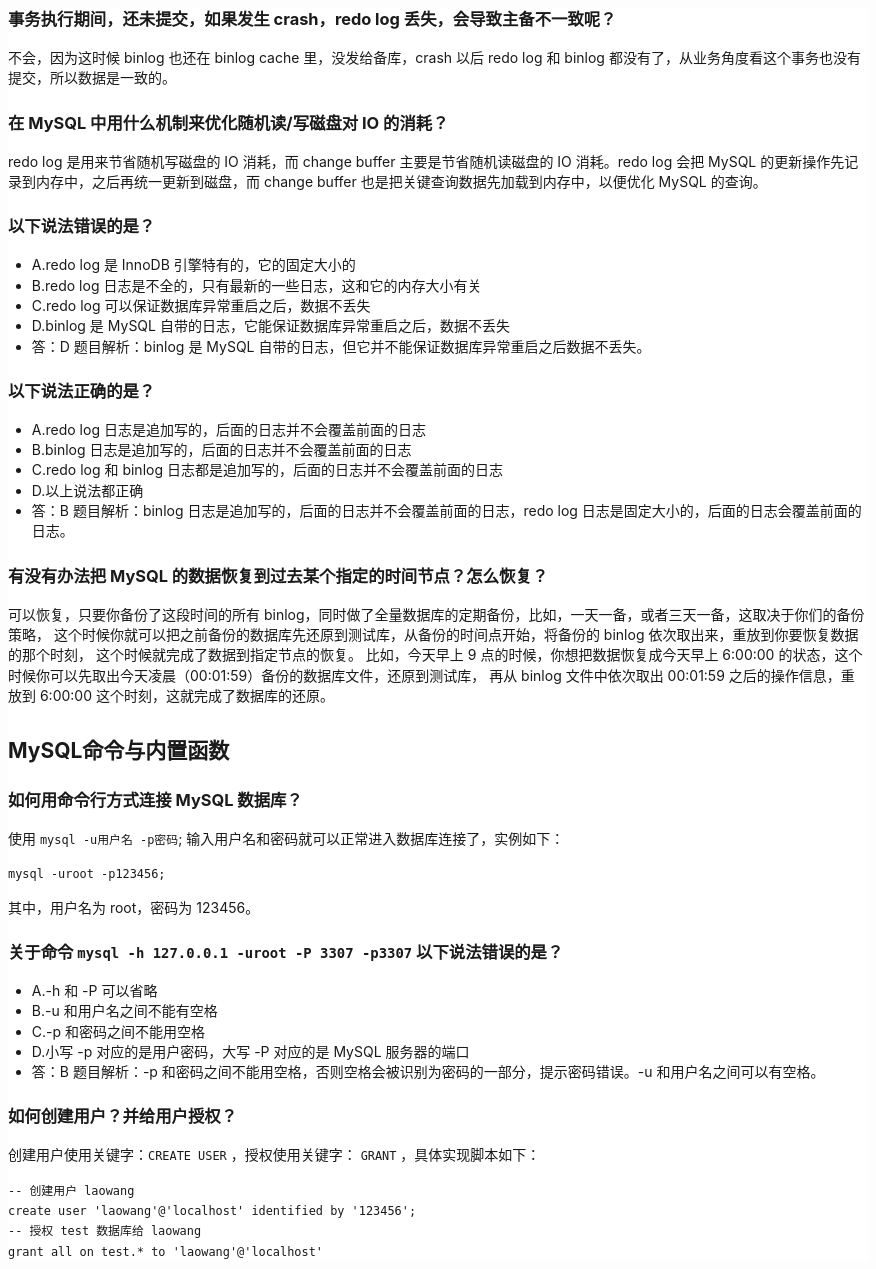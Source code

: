 ### 事务执行期间，还未提交，如果发生 crash，redo log 丢失，会导致主备不一致呢？
不会，因为这时候 binlog 也还在 binlog cache 里，没发给备库，crash 以后 redo log 和 binlog 都没有了，从业务角度看这个事务也没有提交，所以数据是一致的。

### 在 MySQL 中用什么机制来优化随机读/写磁盘对 IO 的消耗？
redo log 是用来节省随机写磁盘的 IO 消耗，而 change buffer 主要是节省随机读磁盘的 IO 消耗。redo log 会把 MySQL 的更新操作先记录到内存中，之后再统一更新到磁盘，而 change buffer 也是把关键查询数据先加载到内存中，以便优化 MySQL 的查询。

### 以下说法错误的是？
* A.redo log 是 InnoDB 引擎特有的，它的固定大小的 
* B.redo log 日志是不全的，只有最新的一些日志，这和它的内存大小有关 
* C.redo log 可以保证数据库异常重启之后，数据不丢失 
* D.binlog 是 MySQL 自带的日志，它能保证数据库异常重启之后，数据不丢失 
* 答：D 题目解析：binlog 是 MySQL 自带的日志，但它并不能保证数据库异常重启之后数据不丢失。

### 以下说法正确的是？
* A.redo log 日志是追加写的，后面的日志并不会覆盖前面的日志 
* B.binlog 日志是追加写的，后面的日志并不会覆盖前面的日志 
* C.redo log 和 binlog 日志都是追加写的，后面的日志并不会覆盖前面的日志 
* D.以上说法都正确 
* 答：B 题目解析：binlog 日志是追加写的，后面的日志并不会覆盖前面的日志，redo log 日志是固定大小的，后面的日志会覆盖前面的日志。

### 有没有办法把 MySQL 的数据恢复到过去某个指定的时间节点？怎么恢复？
可以恢复，只要你备份了这段时间的所有 binlog，同时做了全量数据库的定期备份，比如，一天一备，或者三天一备，这取决于你们的备份策略，
这个时候你就可以把之前备份的数据库先还原到测试库，从备份的时间点开始，将备份的 binlog 依次取出来，重放到你要恢复数据的那个时刻，
这个时候就完成了数据到指定节点的恢复。
比如，今天早上 9 点的时候，你想把数据恢复成今天早上 6:00:00 的状态，这个时候你可以先取出今天凌晨（00:01:59）备份的数据库文件，还原到测试库，
再从 binlog 文件中依次取出 00:01:59 之后的操作信息，重放到 6:00:00 这个时刻，这就完成了数据库的还原。

## MySQL命令与内置函数
### 如何用命令行方式连接 MySQL 数据库？
使用 `mysql -u用户名 -p密码`; 输入用户名和密码就可以正常进入数据库连接了，实例如下：
```
mysql -uroot -p123456;
```
其中，用户名为 root，密码为 123456。

### 关于命令 `mysql -h 127.0.0.1 -uroot -P 3307 -p3307` 以下说法错误的是？
* A.-h 和 -P 可以省略 
* B.-u 和用户名之间不能有空格 
* C.-p 和密码之间不能用空格 
* D.小写 -p 对应的是用户密码，大写 -P 对应的是 MySQL 服务器的端口
* 答：B 题目解析：-p 和密码之间不能用空格，否则空格会被识别为密码的一部分，提示密码错误。-u 和用户名之间可以有空格。

### 如何创建用户？并给用户授权？
创建用户使用关键字：`CREATE USER` ，授权使用关键字： `GRANT` ，具体实现脚本如下：
```
-- 创建用户 laowang
create user 'laowang'@'localhost' identified by '123456';
-- 授权 test 数据库给 laowang
grant all on test.* to 'laowang'@'localhost'
```
